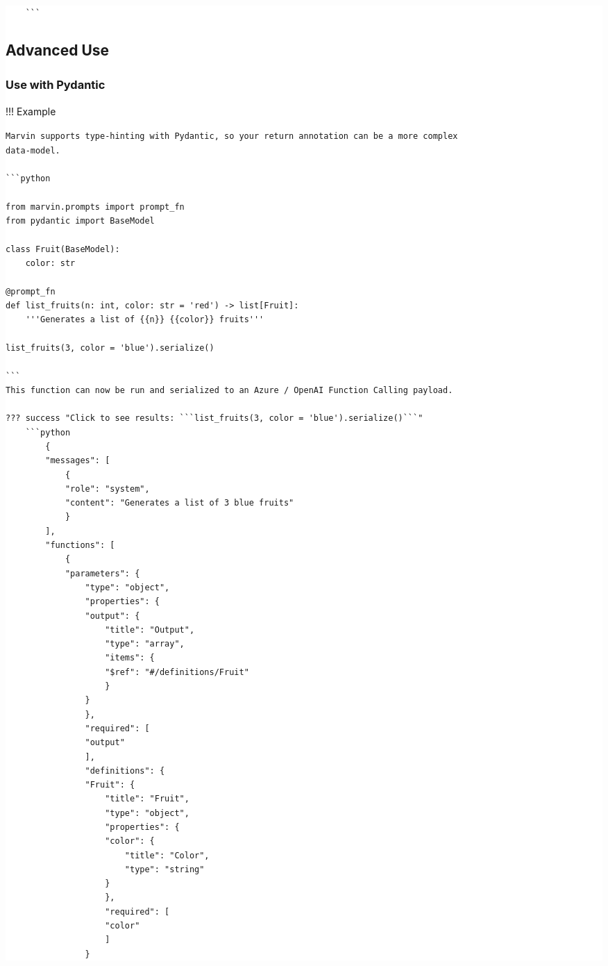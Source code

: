         ```

## Advanced Use

### Use with Pydantic

!!! Example 

    Marvin supports type-hinting with Pydantic, so your return annotation can be a more complex
    data-model.
    
    ```python

    from marvin.prompts import prompt_fn
    from pydantic import BaseModel

    class Fruit(BaseModel):
        color: str

    @prompt_fn
    def list_fruits(n: int, color: str = 'red') -> list[Fruit]:
        '''Generates a list of {{n}} {{color}} fruits'''

    list_fruits(3, color = 'blue').serialize()

    ```
    This function can now be run and serialized to an Azure / OpenAI Function Calling payload.

    ??? success "Click to see results: ```list_fruits(3, color = 'blue').serialize()```"
        ```python
            {
            "messages": [
                {
                "role": "system",
                "content": "Generates a list of 3 blue fruits"
                }
            ],
            "functions": [
                {
                "parameters": {
                    "type": "object",
                    "properties": {
                    "output": {
                        "title": "Output",
                        "type": "array",
                        "items": {
                        "$ref": "#/definitions/Fruit"
                        }
                    }
                    },
                    "required": [
                    "output"
                    ],
                    "definitions": {
                    "Fruit": {
                        "title": "Fruit",
                        "type": "object",
                        "properties": {
                        "color": {
                            "title": "Color",
                            "type": "string"
                        }
                        },
                        "required": [
                        "color"
                        ]
                    }